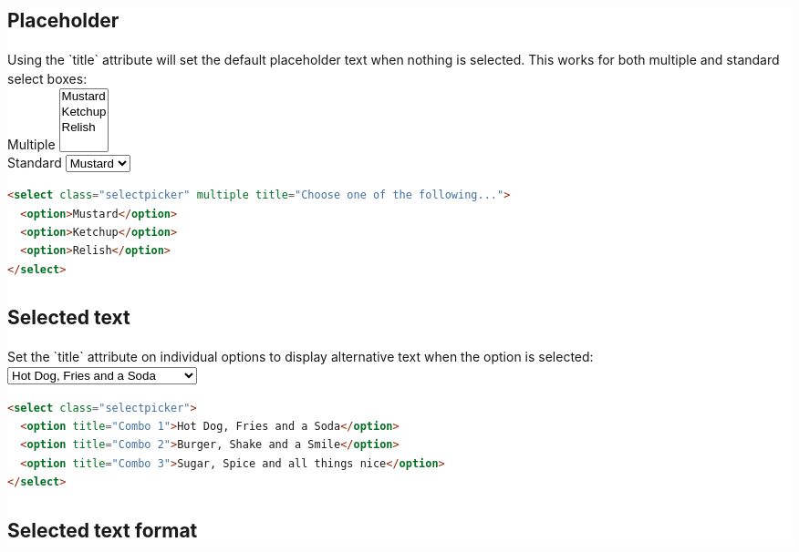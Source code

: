 ## Placeholder
<p id="titleMultiples"></p>
Using the `title` attribute will set the default placeholder text when nothing is selected. This works for both multiple and standard select boxes:

<div class="bs-docs-example">
  <div class="form-group">
    <label>Multiple</label>
    <select class="selectpicker" multiple title="Choose one of the following..." data-width="fit">
      <option>Mustard</option>
      <option>Ketchup</option>
      <option>Relish</option>
    </select>
  </div>

  <div class="form-group">
    <label>Standard</label>
    <select class="selectpicker" title="Choose one of the following..." data-width="fit">
      <option>Mustard</option>
      <option>Ketchup</option>
      <option>Relish</option>
    </select>
  </div>
</div>

```html
<select class="selectpicker" multiple title="Choose one of the following...">
  <option>Mustard</option>
  <option>Ketchup</option>
  <option>Relish</option>
</select>
```

## Selected text

<p id="title"></p>
Set the `title` attribute on individual options to display alternative text when the option is selected:

<div class="bs-docs-example no-code">
  <select class="selectpicker">
    <option title="Combo 1">Hot Dog, Fries and a Soda</option>
    <option title="Combo 2">Burger, Shake and a Smile</option>
    <option title="Combo 3">Sugar, Spice and all things nice</option>
  </select>
</div>

```html
<select class="selectpicker">
  <option title="Combo 1">Hot Dog, Fries and a Soda</option>
  <option title="Combo 2">Burger, Shake and a Smile</option>
  <option title="Combo 3">Sugar, Spice and all things nice</option>
</select>
```
## Selected text format
